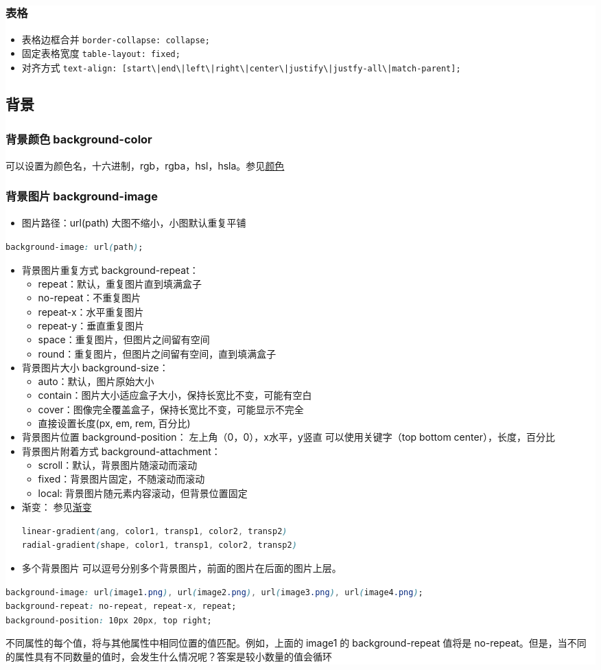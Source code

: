 ### 表格

- 表格边框合并 `border-collapse: collapse;`
- 固定表格宽度 `table-layout: fixed;`
- 对齐方式 `text-align: [start\|end\|left\|right\|center\|justify\|justfy-all\|match-parent];` 

## 背景

### 背景颜色 background-color
可以设置为颜色名，十六进制，rgb，rgba，hsl，hsla。参见[颜色](#颜色)

### 背景图片 background-image

- 图片路径：url(path)
大图不缩小，小图默认重复平铺
```css
background-image: url(path);
```
- 背景图片重复方式 background-repeat：
    - repeat：默认，重复图片直到填满盒子
    - no-repeat：不重复图片
    - repeat-x：水平重复图片
    - repeat-y：垂直重复图片
    - space：重复图片，但图片之间留有空间
    - round：重复图片，但图片之间留有空间，直到填满盒子
- 背景图片大小 background-size：
    - auto：默认，图片原始大小
    - contain：图片大小适应盒子大小，保持长宽比不变，可能有空白
    - cover：图像完全覆盖盒子，保持长宽比不变，可能显示不完全
    - 直接设置长度(px, em, rem, 百分比)
- 背景图片位置 background-position：
    左上角（0，0），x水平，y竖直
    可以使用关键字（top bottom center），长度，百分比
- 背景图片附着方式 background-attachment：
    - scroll：默认，背景图片随滚动而滚动
    - fixed：背景图片固定，不随滚动而滚动
    - local: 背景图片随元素内容滚动，但背景位置固定
- 渐变：
参见[渐变](https://developer.mozilla.org/zh-CN/docs/Web/CSS/gradient)
    ```css
    linear-gradient(ang, color1, transp1, color2, transp2)
    radial-gradient(shape, color1, transp1, color2, transp2)
    ```
- 多个背景图片
可以逗号分别多个背景图片，前面的图片在后面的图片上层。
```css
background-image: url(image1.png), url(image2.png), url(image3.png), url(image4.png);
background-repeat: no-repeat, repeat-x, repeat;
background-position: 10px 20px, top right;
```
不同属性的每个值，将与其他属性中相同位置的值匹配。例如，上面的 image1 的 background-repeat 值将是 no-repeat。但是，当不同的属性具有不同数量的值时，会发生什么情况呢？答案是较小数量的值会循环
